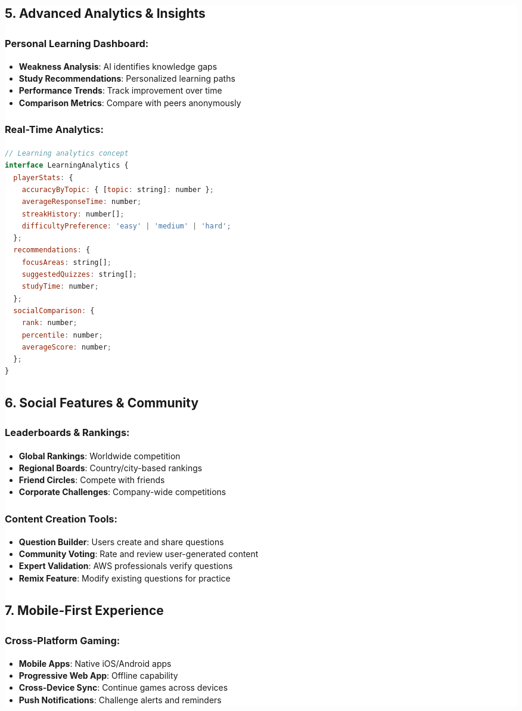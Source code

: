 ## **5. Advanced Analytics & Insights**

### **Personal Learning Dashboard:**
- **Weakness Analysis**: AI identifies knowledge gaps
- **Study Recommendations**: Personalized learning paths
- **Performance Trends**: Track improvement over time
- **Comparison Metrics**: Compare with peers anonymously

### **Real-Time Analytics:**
```javascript
// Learning analytics concept
interface LearningAnalytics {
  playerStats: {
    accuracyByTopic: { [topic: string]: number };
    averageResponseTime: number;
    streakHistory: number[];
    difficultyPreference: 'easy' | 'medium' | 'hard';
  };
  recommendations: {
    focusAreas: string[];
    suggestedQuizzes: string[];
    studyTime: number;
  };
  socialComparison: {
    rank: number;
    percentile: number;
    averageScore: number;
  };
}
```

## **6. Social Features & Community**

### **Leaderboards & Rankings:**
- **Global Rankings**: Worldwide competition
- **Regional Boards**: Country/city-based rankings
- **Friend Circles**: Compete with friends
- **Corporate Challenges**: Company-wide competitions

### **Content Creation Tools:**
- **Question Builder**: Users create and share questions
- **Community Voting**: Rate and review user-generated content
- **Expert Validation**: AWS professionals verify questions
- **Remix Feature**: Modify existing questions for practice

## **7. Mobile-First Experience**

### **Cross-Platform Gaming:**
- **Mobile Apps**: Native iOS/Android apps
- **Progressive Web App**: Offline capability
- **Cross-Device Sync**: Continue games across devices
- **Push Notifications**: Challenge alerts and reminders
